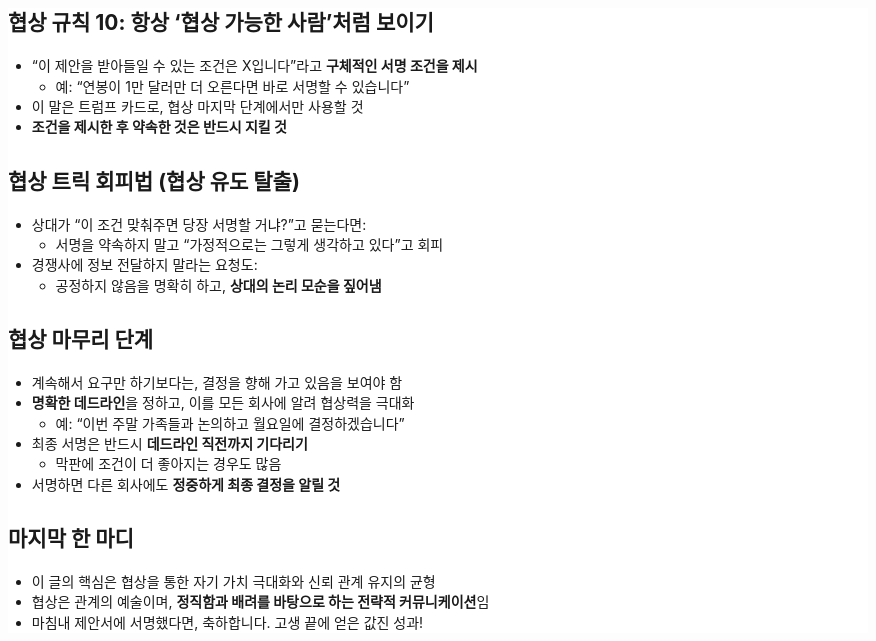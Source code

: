 협상 규칙 10: 항상 ‘협상 가능한 사람’처럼 보이기
------------------------------

* “이 제안을 받아들일 수 있는 조건은 X입니다”라고 **구체적인 서명 조건을 제시**
  + 예: “연봉이 1만 달러만 더 오른다면 바로 서명할 수 있습니다”
* 이 말은 트럼프 카드로, 협상 마지막 단계에서만 사용할 것
* **조건을 제시한 후 약속한 것은 반드시 지킬 것**

협상 트릭 회피법 (협상 유도 탈출)
--------------------

* 상대가 “이 조건 맞춰주면 당장 서명할 거냐?”고 묻는다면:
  + 서명을 약속하지 말고 “가정적으로는 그렇게 생각하고 있다”고 회피
* 경쟁사에 정보 전달하지 말라는 요청도:
  + 공정하지 않음을 명확히 하고, **상대의 논리 모순을 짚어냄**

협상 마무리 단계
---------

* 계속해서 요구만 하기보다는, 결정을 향해 가고 있음을 보여야 함
* **명확한 데드라인**을 정하고, 이를 모든 회사에 알려 협상력을 극대화
  + 예: “이번 주말 가족들과 논의하고 월요일에 결정하겠습니다”
* 최종 서명은 반드시 **데드라인 직전까지 기다리기**
  + 막판에 조건이 더 좋아지는 경우도 많음
* 서명하면 다른 회사에도 **정중하게 최종 결정을 알릴 것**

마지막 한 마디
--------

* 이 글의 핵심은 협상을 통한 자기 가치 극대화와 신뢰 관계 유지의 균형
* 협상은 관계의 예술이며, **정직함과 배려를 바탕으로 하는 전략적 커뮤니케이션**임
* 마침내 제안서에 서명했다면, 축하합니다. 고생 끝에 얻은 값진 성과!
